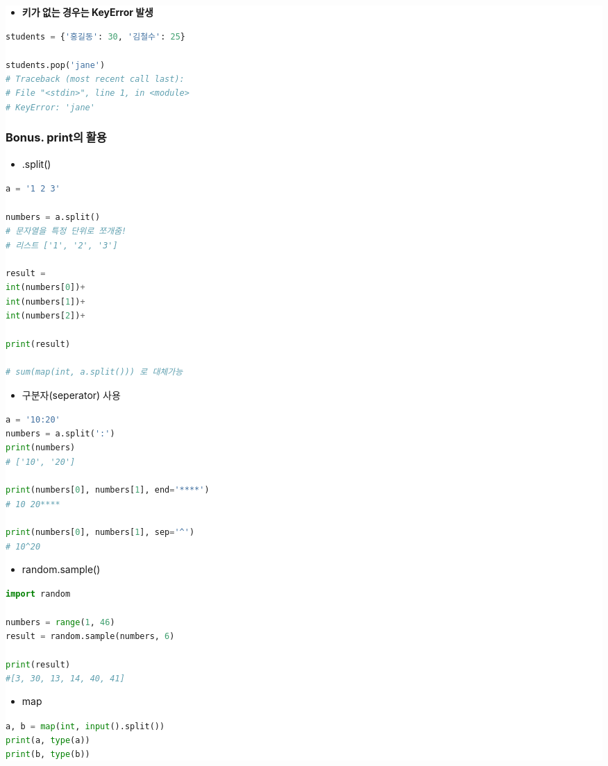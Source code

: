 - **키가 없는 경우는 KeyError 발생**
```python
students = {'홍길동': 30, '김철수': 25}

students.pop('jane')
# Traceback (most recent call last):
# File "<stdin>", line 1, in <module>
# KeyError: 'jane'
```



### Bonus. print의 활용
- .split()
```python
a = '1 2 3'

numbers = a.split()
# 문자열을 특정 단위로 쪼개줌!
# 리스트 ['1', '2', '3']

result =
int(numbers[0])+
int(numbers[1])+
int(numbers[2])+

print(result)

# sum(map(int, a.split())) 로 대체가능
```

- 구분자(seperator) 사용
```python
a = '10:20'
numbers = a.split(':')
print(numbers)
# ['10', '20']

print(numbers[0], numbers[1], end='****')
# 10 20****

print(numbers[0], numbers[1], sep='^')
# 10^20
```

- random.sample()
```python
import random 

numbers = range(1, 46)
result = random.sample(numbers, 6)

print(result)
#[3, 30, 13, 14, 40, 41]
```


- map
```python
a, b = map(int, input().split())
print(a, type(a))
print(b, type(b))
```

[^python-01-01]: PEP8 권장사항